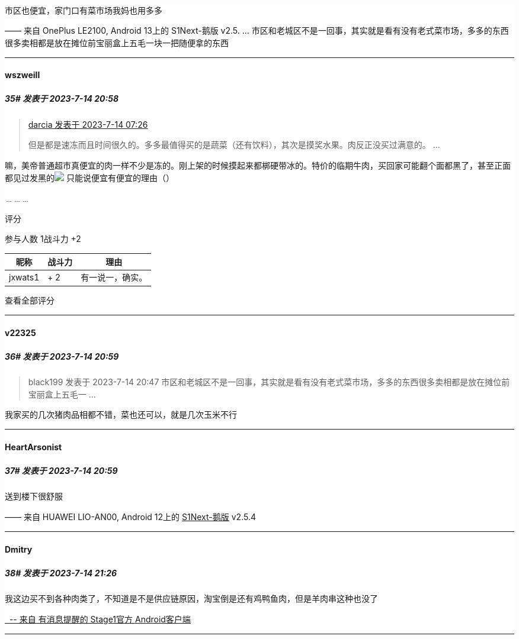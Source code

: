 市区也便宜，家门口有菜市场我妈也用多多

—— 来自 OnePlus LE2100, Android 13上的 S1Next-鹅版 v2.5. ...</blockquote>
市区和老城区不是一回事，其实就是看有没有老式菜市场，多多的东西很多卖相都是放在摊位前宝丽盒上五毛一块一把随便拿的东西

*****

####  wszweill  
##### 35#       发表于 2023-7-14 20:58

<blockquote><a href="httphttps://bbs.saraba1st.com/2b/forum.php?mod=redirect&amp;goto=findpost&amp;pid=61663685&amp;ptid=2144461" target="_blank">darcia 发表于 2023-7-14 07:26</a>

但是都是速冻而且时间很久的。多多最值得买的是蔬菜（还有饮料），其次是摸奖水果。肉反正没买过满意的。 ...</blockquote>
嘛，美帝普通超市真便宜的肉一样不少是冻的。刚上架的时候摸起来都梆硬带冰的。特价的临期牛肉，买回家可能翻个面都黑了，甚至正面都见过发黑的<img src="https://static.saraba1st.com/image/smiley/face2017/068.png" referrerpolicy="no-referrer"> 只能说便宜有便宜的理由（）

﹍﹍﹍

评分

 参与人数 1战斗力 +2

|昵称|战斗力|理由|
|----|---|---|
| jxwats1| + 2|有一说一，确实。|

查看全部评分

*****

####  v22325  
##### 36#       发表于 2023-7-14 20:59

<blockquote>black199 发表于 2023-7-14 20:47
市区和老城区不是一回事，其实就是看有没有老式菜市场，多多的东西很多卖相都是放在摊位前宝丽盒上五毛一 ...</blockquote>
我家买的几次猪肉品相都不错，菜也还可以，就是几次玉米不行

*****

####  HeartArsonist  
##### 37#       发表于 2023-7-14 20:59

送到楼下很舒服

—— 来自 HUAWEI LIO-AN00, Android 12上的 [S1Next-鹅版](https://github.com/ykrank/S1-Next/releases) v2.5.4

*****

####  Dmitry  
##### 38#       发表于 2023-7-14 21:26

我这边买不到各种肉类了，不知道是不是供应链原因，淘宝倒是还有鸡鸭鱼肉，但是羊肉串这种也没了

[  -- 来自 有消息提醒的 Stage1官方 Android客户端](https://www.coolapk.com/apk/140634)

*****
